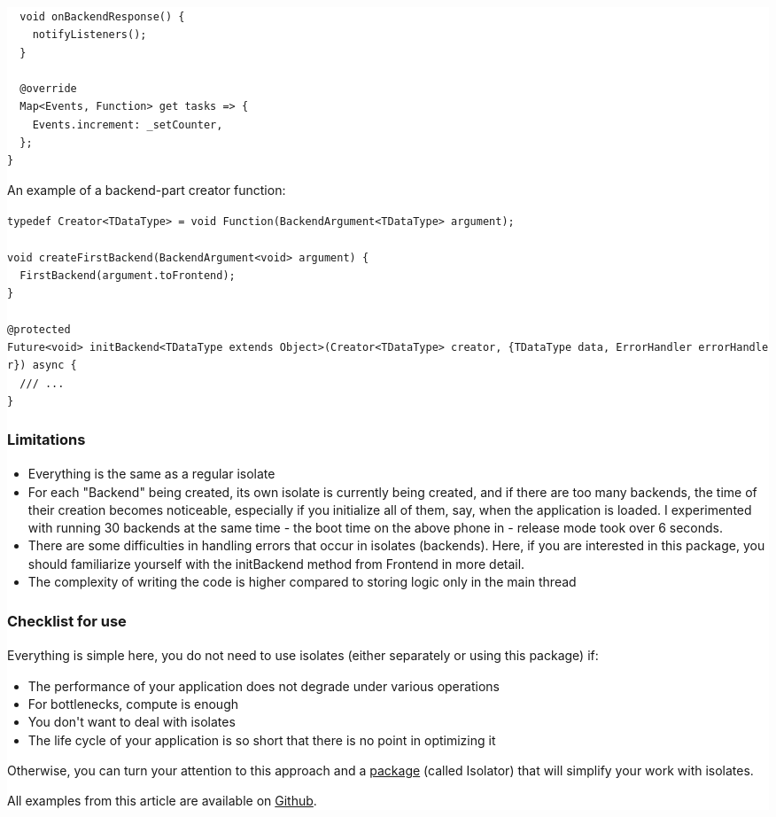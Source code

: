 ```
  void onBackendResponse() {
    notifyListeners();
  }

  @override
  Map<Events, Function> get tasks => {
    Events.increment: _setCounter,
  };
}

```

An example of a backend-part creator function:

```
typedef Creator<TDataType> = void Function(BackendArgument<TDataType> argument);

void createFirstBackend(BackendArgument<void> argument) {
  FirstBackend(argument.toFrontend);
}

@protected
Future<void> initBackend<TDataType extends Object>(Creator<TDataType> creator, {TDataType data, ErrorHandler errorHandler}) async {
  /// ...
}

```

### Limitations

- Everything is the same as a regular isolate
- For each "Backend" being created, its own isolate is currently being created, and if there are too many backends, the time of their creation becomes noticeable, especially if you initialize all of them, say, when the application is loaded. I experimented with running 30 backends at the same time - the boot time on the above phone in - release mode took over 6 seconds.
- There are some difficulties in handling errors that occur in isolates (backends). Here, if you are interested in this package, you should familiarize yourself with the initBackend method from Frontend in more detail.
- The complexity of writing the code is higher compared to storing logic only in the main thread

### Checklist for use

Everything is simple here, you do not need to use isolates (either separately or using this package) if:

- The performance of your application does not degrade under various operations
- For bottlenecks, compute is enough
- You don't want to deal with isolates
- The life cycle of your application is so short that there is no point in optimizing it

Otherwise, you can turn your attention to this approach and a [package](https://pub.dev/packages/isolator) (called Isolator) that will simplify your work with isolates.

All examples from this article are available on [Github](https://github.com/alphamikle/isolator/tree/master/example).
